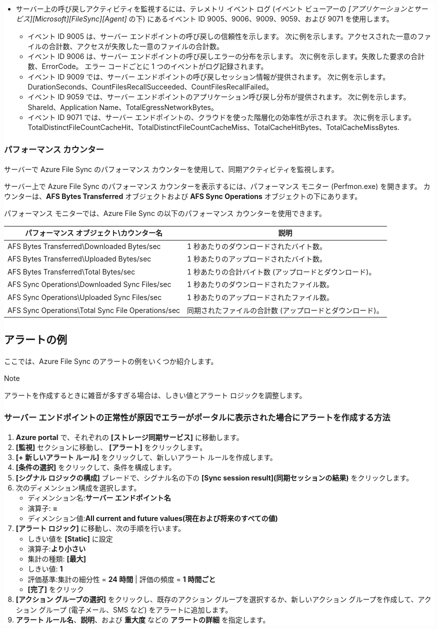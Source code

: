 - サーバー上の呼び戻しアクティビティを監視するには、テレメトリ イベント ログ (イベント ビューアーの *[アプリケーションとサービス]\[Microsoft]\[FileSync]\[Agent]* の下) にあるイベント ID 9005、9006、9009、9059、および 9071 を使用します。

  - イベント ID 9005 は、サーバー エンドポイントの呼び戻しの信頼性を示します。 次に例を示します。アクセスされた一意のファイルの合計数、アクセスが失敗した一意のファイルの合計数。
  - イベント ID 9006 は、サーバー エンドポイントの呼び戻しエラーの分布を示します。 次に例を示します。失敗した要求の合計数、ErrorCode。 エラー コードごとに 1 つのイベントがログ記録されます。
  - イベント ID 9009 では、サーバー エンドポイントの呼び戻しセッション情報が提供されます。 次に例を示します。DurationSeconds、CountFilesRecallSucceeded、CountFilesRecallFailed。
  - イベント ID 9059 では、サーバー エンドポイントのアプリケーション呼び戻し分布が提供されます。 次に例を示します。ShareId、Application Name、TotalEgressNetworkBytes。
  - イベント ID 9071 では、サーバー エンドポイントの、クラウドを使った階層化の効率性が示されます。 次に例を示します。TotalDistinctFileCountCacheHit、TotalDistinctFileCountCacheMiss、TotalCacheHitBytes、TotalCacheMissBytes.

### <a name="performance-counters"></a>パフォーマンス カウンター

サーバーで Azure File Sync のパフォーマンス カウンターを使用して、同期アクティビティを監視します。

サーバー上で Azure File Sync のパフォーマンス カウンターを表示するには、パフォーマンス モニター (Perfmon.exe) を開きます。 カウンターは、**AFS Bytes Transferred** オブジェクトおよび **AFS Sync Operations** オブジェクトの下にあります。

パフォーマンス モニターでは、Azure File Sync の以下のパフォーマンス カウンターを使用できます。

| パフォーマンス オブジェクト\カウンター名 | 説明 |
|-|-|
| AFS Bytes Transferred\Downloaded Bytes/sec | 1 秒あたりのダウンロードされたバイト数。 |
| AFS Bytes Transferred\Uploaded Bytes/sec | 1 秒あたりのアップロードされたバイト数。 |
| AFS Bytes Transferred\Total Bytes/sec | 1 秒あたりの合計バイト数 (アップロードとダウンロード)。 |
| AFS Sync Operations\Downloaded Sync Files/sec | 1 秒あたりのダウンロードされたファイル数。 |
| AFS Sync Operations\Uploaded Sync Files/sec | 1 秒あたりのアップロードされたファイル数。 |
| AFS Sync Operations\Total Sync File Operations/sec | 同期されたファイルの合計数 (アップロードとダウンロード)。 |

## <a name="alert-examples"></a>アラートの例
ここでは、Azure File Sync のアラートの例をいくつか紹介します。

  > [!Note]  
  > アラートを作成するときに雑音が多すぎる場合は、しきい値とアラート ロジックを調整します。

### <a name="how-to-create-an-alert-if-the-server-endpoint-health-shows-an-error-in-the-portal"></a>サーバー エンドポイントの正常性が原因でエラーがポータルに表示された場合にアラートを作成する方法

1. **Azure portal** で、それぞれの **[ストレージ同期サービス]** に移動します。 
2. **[監視]** セクションに移動し、 **[アラート]** をクリックします。 
3. **[+ 新しいアラート ルール]** をクリックして、新しいアラート ルールを作成します。 
4. **[条件の選択]** をクリックして、条件を構成します。
5. **[シグナル ロジックの構成]** ブレードで、シグナル名の下の **[Sync session result]\(同期セッションの結果\)** をクリックします。  
6. 次のディメンション構成を選択します。 
     - ディメンション名:**サーバー エンドポイント名**  
     - 演算子: **=** 
     - ディメンション値:**All current and future values\(現在および将来のすべての値\)**  
7. **[アラート ロジック]** に移動し、次の手順を行います。 
     - しきい値を **[Static]** に設定 
     - 演算子:**より小さい** 
     - 集計の種類: **[最大]**  
     - しきい値: **1** 
     - 評価基準:集計の細分性 = **24 時間** | 評価の頻度 = **1 時間ごと** 
     - **[完了]** をクリック 
8. **[アクション グループの選択]** をクリックし、既存のアクション グループを選択するか、新しいアクション グループを作成して、アクション グループ (電子メール、SMS など) をアラートに追加します。
9. **アラート ルール名**、**説明**、および **重大度** などの **アラートの詳細** を指定します。
